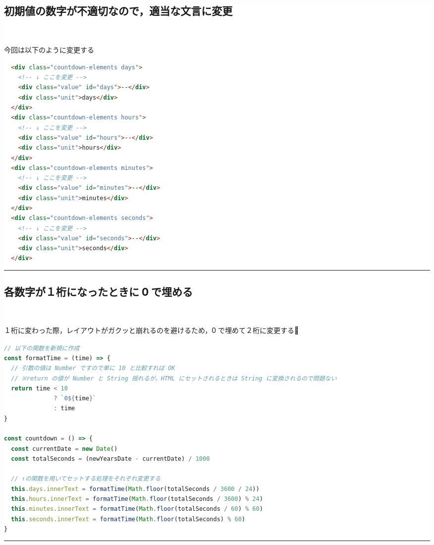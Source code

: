 
## 初期値の数字が不適切なので，適当な文言に変更

<br />

今回は以下のように変更する

```html
  <div class="countdown-elements days">
    <!-- ↓ ここを変更 -->
    <div class="value" id="days">--</div>
    <div class="unit">days</div>
  </div>
  <div class="countdown-elements hours">
    <!-- ↓ ここを変更 -->
    <div class="value" id="hours">--</div>
    <div class="unit">hours</div>
  </div>
  <div class="countdown-elements minutes">
    <!-- ↓ ここを変更 -->
    <div class="value" id="minutes">--</div>
    <div class="unit">minutes</div>
  </div>
  <div class="countdown-elements seconds">
    <!-- ↓ ここを変更 -->
    <div class="value" id="seconds">--</div>
    <div class="unit">seconds</div>
  </div>
```

---

## 各数字が１桁になったときに 0 で埋める

<br />

１桁に変わった際，レイアウトがガクッと崩れるのを避けるため，0 で埋めて２桁に変更する💁

```js
// 以下の関数を新規に作成
const formatTime = (time) => {
  // 引数の値は Number ですので単に 10 と比較すれば OK
  // ※return の値が Number と String 揺れるが，HTML にセットされるときは String に変換されるので問題ない
  return time < 10
              ? `0${time}`
              : time
}

const countdown = () => {
  const currentDate = new Date()
  const totalSeconds = (newYearsDate - currentDate) / 1000

  // ↑の関数を用いてセットする処理をそれぞれ変更する
  this.days.innerText = formatTime(Math.floor(totalSeconds / 3600 / 24))
  this.hours.innerText = formatTime(Math.floor(totalSeconds / 3600) % 24)
  this.minutes.innerText = formatTime(Math.floor(totalSeconds / 60) % 60)
  this.seconds.innerText = formatTime(Math.floor(totalSeconds) % 60)
}
```

---